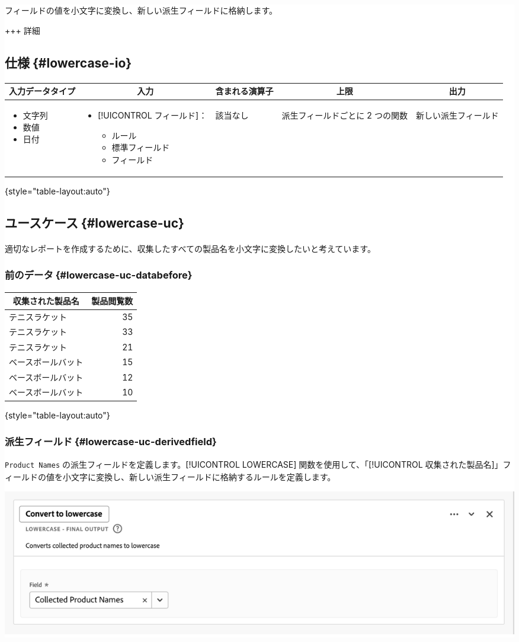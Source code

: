 
フィールドの値を小文字に変換し、新しい派生フィールドに格納します。

+++ 詳細

## 仕様 {#lowercase-io}

| 入力データタイプ | 入力 | 含まれる演算子 | 上限 | 出力 |
|---|---|---|---|---|
| <ul><li>文字列</li><li>数値</li><li>日付</li></ul> | <ul><li>[!UICONTROL フィールド]：</li><ul><li>ルール</li><li>標準フィールド</li><li>フィールド</li></ul> | <p>該当なし</p> | <p>派生フィールドごとに 2 つの関数</p> | <p>新しい派生フィールド</p> |

{style="table-layout:auto"}

## ユースケース {#lowercase-uc}

適切なレポートを作成するために、収集したすべての製品名を小文字に変換したいと考えています。

### 前のデータ {#lowercase-uc-databefore}

| 収集された製品名 | 製品閲覧数 |
|---|---:|
| テニスラケット | 35 |
| テニスラケット | 33 |
| テニスラケット | 21 |
| ベースボールバット | 15 |
| ベースボールバット | 12 |
| ベースボールバット | 10 |

{style="table-layout:auto"}

### 派生フィールド {#lowercase-uc-derivedfield}

`Product Names` の派生フィールドを定義します。[!UICONTROL LOWERCASE] 関数を使用して、「[!UICONTROL 収集された製品名]」フィールドの値を小文字に変換し、新しい派生フィールドに格納するルールを定義します。

![小文字ルールのスクリーンショット](assets/lowercase.png)
